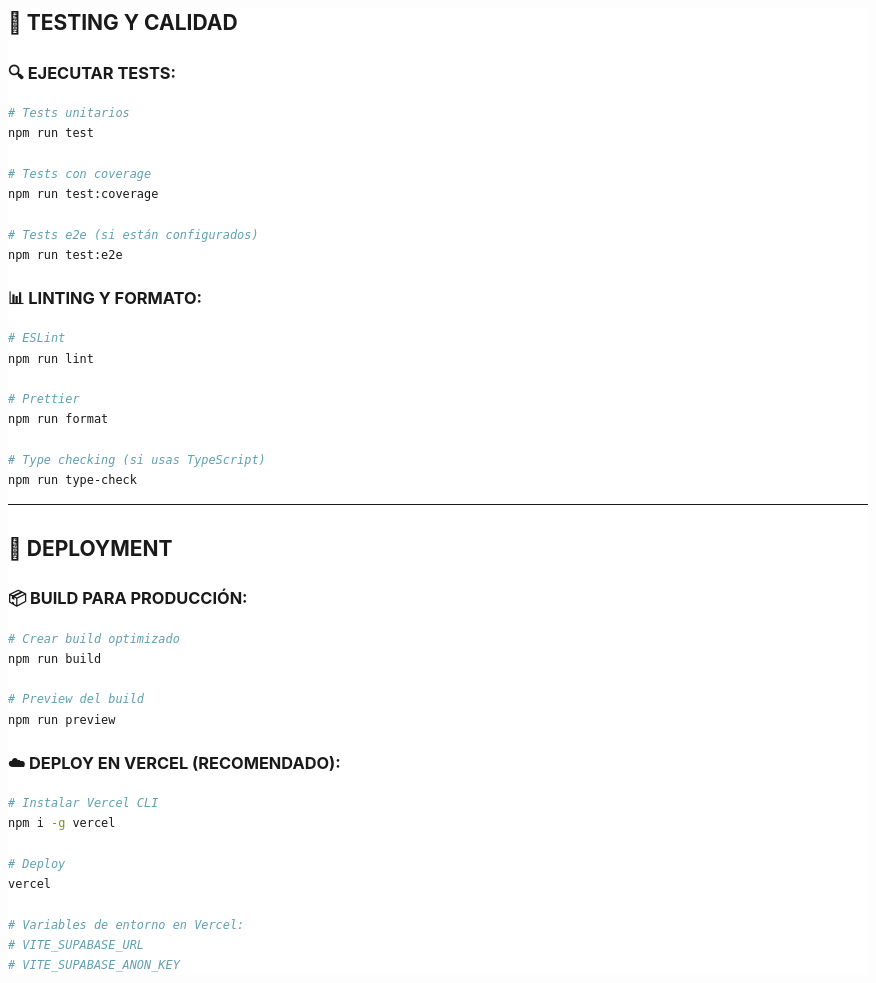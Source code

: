 ## 🧪 **TESTING Y CALIDAD**

### **🔍 EJECUTAR TESTS:**
```bash
# Tests unitarios
npm run test

# Tests con coverage
npm run test:coverage

# Tests e2e (si están configurados)
npm run test:e2e
```

### **📊 LINTING Y FORMATO:**
```bash
# ESLint
npm run lint

# Prettier
npm run format

# Type checking (si usas TypeScript)
npm run type-check
```

---

## 🚀 **DEPLOYMENT**

### **📦 BUILD PARA PRODUCCIÓN:**
```bash
# Crear build optimizado
npm run build

# Preview del build
npm run preview
```

### **☁️ DEPLOY EN VERCEL (RECOMENDADO):**
```bash
# Instalar Vercel CLI
npm i -g vercel

# Deploy
vercel

# Variables de entorno en Vercel:
# VITE_SUPABASE_URL
# VITE_SUPABASE_ANON_KEY
```
